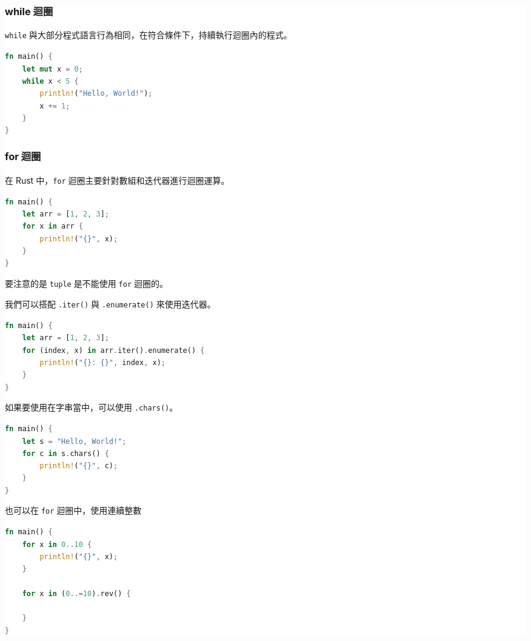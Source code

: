 ### while 迴圈

`while` 與大部分程式語言行為相同，在符合條件下，持續執行迴圈內的程式。

```rust
fn main() {
    let mut x = 0;
    while x < 5 {
        println!("Hello, World!");
        x += 1;
    }
}
```

### for 迴圈

在 Rust 中，`for` 迴圈主要針對數組和迭代器進行迴圈運算。

```rust
fn main() {
    let arr = [1, 2, 3];
    for x in arr {
        println!("{}", x);
    }
}
```

要注意的是 `tuple` 是不能使用 `for` 迴圈的。

我們可以搭配 `.iter()` 與 `.enumerate()` 來使用迭代器。
```rust
fn main() {
    let arr = [1, 2, 3];
    for (index, x) in arr.iter().enumerate() {
        println!("{}: {}", index, x);
    }
}
```

如果要使用在字串當中，可以使用 `.chars()`。
```rust
fn main() {
    let s = "Hello, World!";
    for c in s.chars() {
        println!("{}", c);
    }
}
```

也可以在 `for` 迴圈中，使用連續整數
```rust
fn main() {
    for x in 0..10 {
        println!("{}", x);
    }

    for x in (0..=10).rev() {
        
    }
}
```
